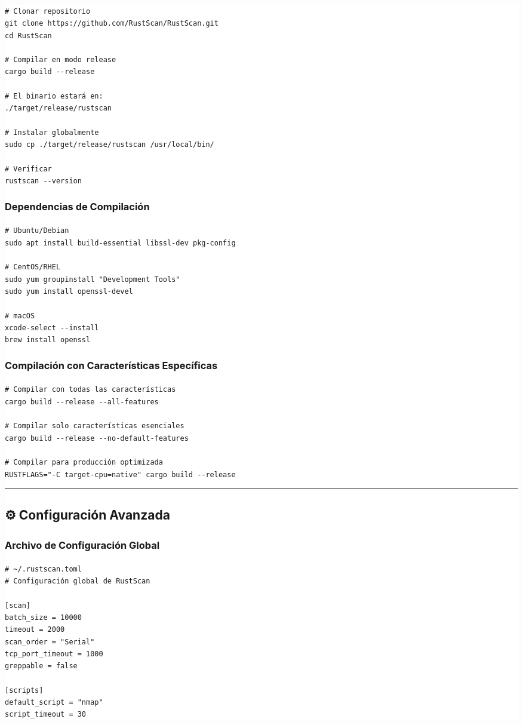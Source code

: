 ```
# Clonar repositorio
git clone https://github.com/RustScan/RustScan.git
cd RustScan

# Compilar en modo release
cargo build --release

# El binario estará en:
./target/release/rustscan

# Instalar globalmente
sudo cp ./target/release/rustscan /usr/local/bin/

# Verificar
rustscan --version
```

### Dependencias de Compilación
```
# Ubuntu/Debian
sudo apt install build-essential libssl-dev pkg-config

# CentOS/RHEL
sudo yum groupinstall "Development Tools"
sudo yum install openssl-devel

# macOS
xcode-select --install
brew install openssl
```

### Compilación con Características Específicas

```
# Compilar con todas las características
cargo build --release --all-features

# Compilar solo características esenciales
cargo build --release --no-default-features

# Compilar para producción optimizada
RUSTFLAGS="-C target-cpu=native" cargo build --release
```

---

## ⚙️ Configuración Avanzada

### Archivo de Configuración Global
```
# ~/.rustscan.toml
# Configuración global de RustScan

[scan]
batch_size = 10000
timeout = 2000
scan_order = "Serial"
tcp_port_timeout = 1000
greppable = false

[scripts]
default_script = "nmap"
script_timeout = 30
```
